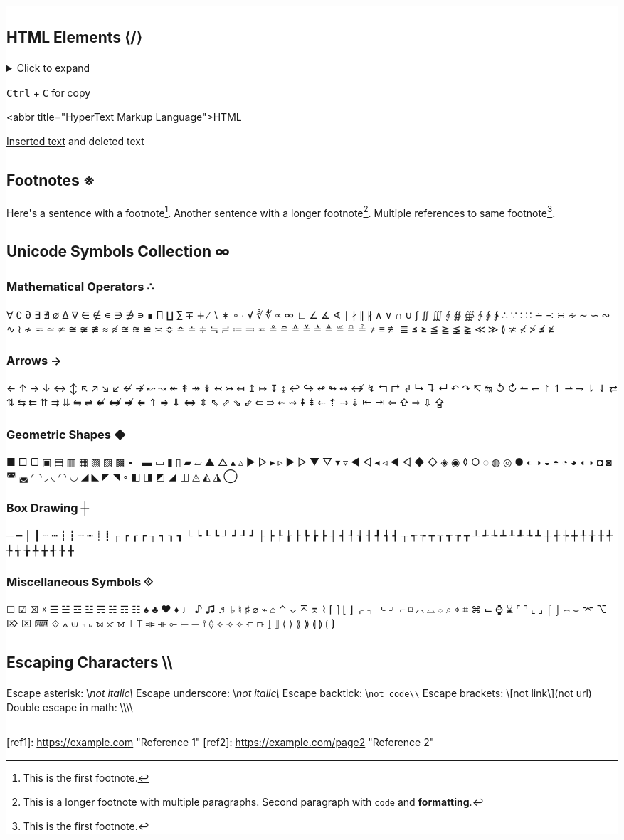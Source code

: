 
---

## HTML Elements ⟨/⟩

<details><summary>Click to expand</summary></details>

<kbd>Ctrl</kbd> + <kbd>C</kbd> for copy

<abbr title=\"HyperText Markup Language\">HTML</abbr>

<ins>Inserted text</ins> and <del>deleted text</del>

## Footnotes ※

Here's a sentence with a footnote[^1].
Another sentence with a longer footnote[^2].
Multiple references to same footnote[^1].
[^1]: This is the first footnote.
[^2]: This is a longer footnote with multiple paragraphs.
Second paragraph with `code` and **formatting**.

## Unicode Symbols Collection ∞

### Mathematical Operators ∴

∀ ∁ ∂ ∃ ∄ ∅ ∆ ∇ ∈ ∉ ∊ ∋ ∌ ∍ ∎ ∏ ∐ ∑ ∓ ∔ ∕ ∖ ∗ ∘ ∙ √ ∛ ∜ ∝ ∞ ∟ ∠ ∡ ∢ ∣ ∤ ∥ ∦ ∧ ∨ ∩ ∪ ∫ ∬ ∭ ∮ ∯ ∰ ∱ ∲ ∳ ∴ ∵ ∶ ∷ ∸ ∹ ∺ ∻ ∼ ∽ ∾ ∿ ≀ ≁ ≂ ≃ ≄ ≅ ≆ ≇ ≈ ≉ ≊ ≋ ≌ ≍ ≎ ≏ ≐ ≑ ≒ ≓ ≔ ≕ ≖ ≗ ≘ ≙ ≚ ≛ ≜ ≝ ≞ ≟ ≠ ≡ ≢ ≣ ≤ ≥ ≦ ≧ ≨ ≩ ≪ ≫ ≬ ≭ ≮ ≯ ≰ ≱

### Arrows →

← ↑ → ↓ ↔ ↕ ↖ ↗ ↘ ↙ ↚ ↛ ↜ ↝ ↞ ↟ ↠ ↡ ↢ ↣ ↤ ↥ ↦ ↧ ↨ ↩ ↪ ↫ ↬ ↭ ↮ ↯ ↰ ↱ ↲ ↳ ↴ ↵ ↶ ↷ ↸ ↹ ↺ ↻ ↼ ↽ ↾ ↿ ⇀ ⇁ ⇂ ⇃ ⇄ ⇅ ⇆ ⇇ ⇈ ⇉ ⇊ ⇋ ⇌ ⇍ ⇎ ⇏ ⇐ ⇑ ⇒ ⇓ ⇔ ⇕ ⇖ ⇗ ⇘ ⇙ ⇚ ⇛ ⇜ ⇝ ⇞ ⇟ ⇠ ⇡ ⇢ ⇣ ⇤ ⇥ ⇦ ⇧ ⇨ ⇩ ⇪

### Geometric Shapes ◆

■ □ ▢ ▣ ▤ ▥ ▦ ▧ ▨ ▩ ▪ ▫ ▬ ▭ ▮ ▯ ▰ ▱ ▲ △ ▴ ▵ ▶ ▷ ▸ ▹ ► ▻ ▼ ▽ ▾ ▿ ◀ ◁ ◂ ◃ ◄ ◅ ◆ ◇ ◈ ◉ ◊ ○ ◌ ◍ ◎ ● ◐ ◑ ◒ ◓ ◔ ◕ ◖ ◗ ◘ ◙ ◚ ◛ ◜ ◝ ◞ ◟ ◠ ◡ ◢ ◣ ◤ ◥ ◦ ◧ ◨ ◩ ◪ ◫ ◬ ◭ ◮ ◯

### Box Drawing ┼

─ ━ │ ┃ ┄ ┅ ┆ ┇ ┈ ┉ ┊ ┋ ┌ ┍ ┎ ┏ ┐ ┑ ┒ ┓ └ ┕ ┖ ┗ ┘ ┙ ┚ ┛ ├ ┝ ┞ ┟ ┠ ┡ ┢ ┣ ┤ ┥ ┦ ┧ ┨ ┩ ┪ ┫ ┬ ┭ ┮ ┯ ┰ ┱ ┲ ┳ ┴ ┵ ┶ ┷ ┸ ┹ ┺ ┻ ┼ ┽ ┾ ┿ ╀ ╁ ╂ ╃ ╄ ╅ ╆ ╇ ╈ ╉ ╊ ╋

### Miscellaneous Symbols ⟐

☐ ☑ ☒ ☓ ☰ ☱ ☲ ☳ ☴ ☵ ☶ ☷ ♠ ♣ ♥ ♦ ♩ ♪ ♫ ♬ ♭ ♮ ♯ ⌀ ⌁ ⌂ ⌃ ⌄ ⌅ ⌆ ⌇ ⌈ ⌉ ⌊ ⌋ ⌌ ⌍ ⌎ ⌏ ⌐ ⌑ ⌒ ⌓ ⌔ ⌕ ⌖ ⌗ ⌘ ⌙ ⌚ ⌛ ⌜ ⌝ ⌞ ⌟ ⌠ ⌡ ⌢ ⌣ ⌤ ⌥ ⌦ ⌧ ⌨ ⟐ ⟑ ⟒ ⟓ ⟔ ⟕ ⟖ ⟗ ⟘ ⟙ ⟚ ⟛ ⟜ ⟝ ⟞ ⟟ ⟠ ⟡ ⟢ ⟣ ⟤ ⟥ ⟦ ⟧ ⟨ ⟩ ⟪ ⟫ ⟬ ⟭ ⟮ ⟯

## Escaping Characters \\\\

Escape asterisk: \\_not italic\\_
Escape underscore: \\_not italic\\_
Escape backtick: \\`not code\\`
Escape brackets: \\[not link\\](not url)
Double escape in math: \\\\\\\\

---

[ref1]: https://example.com \"Reference 1\"
[ref2]: https://example.com/page2 \"Reference 2\"